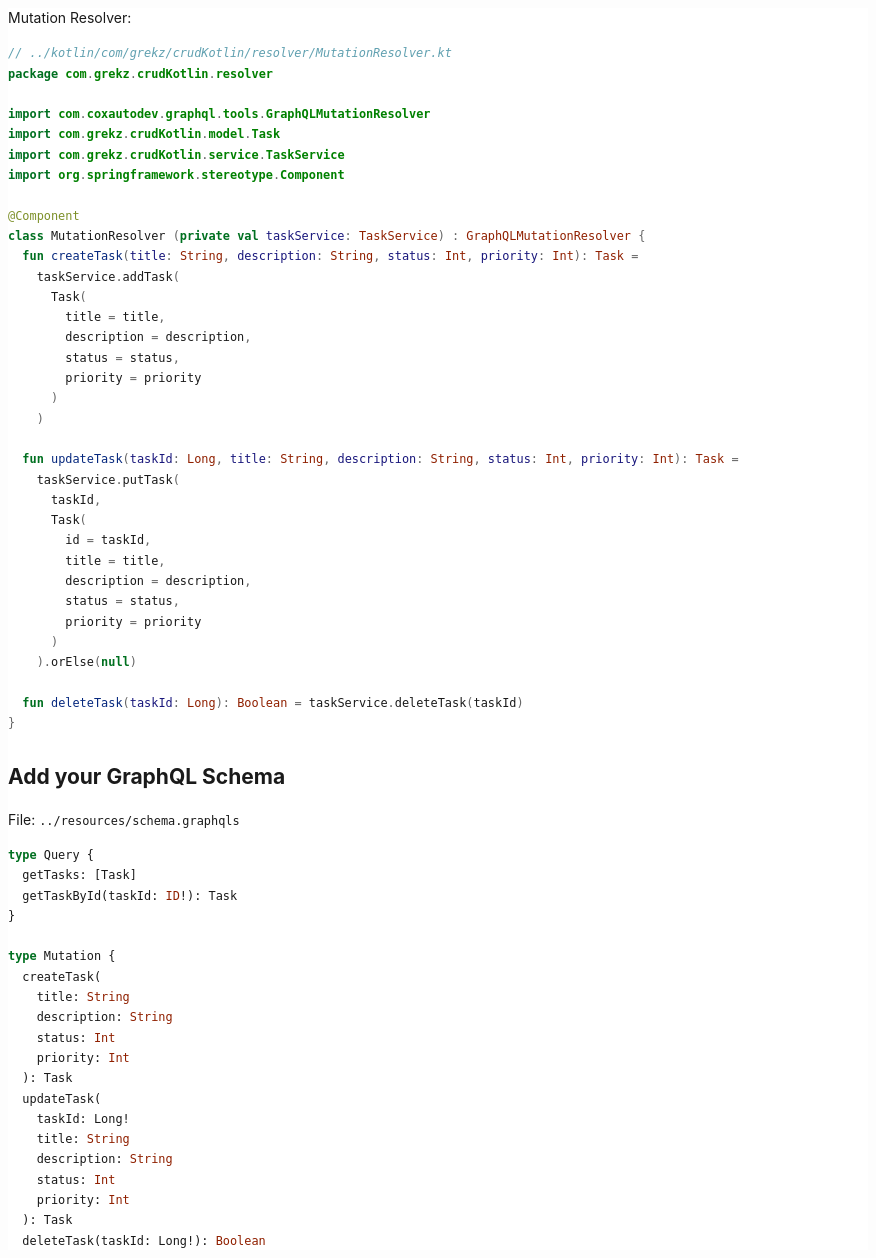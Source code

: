 Mutation Resolver:

```kotlin
// ../kotlin/com/grekz/crudKotlin/resolver/MutationResolver.kt
package com.grekz.crudKotlin.resolver

import com.coxautodev.graphql.tools.GraphQLMutationResolver
import com.grekz.crudKotlin.model.Task
import com.grekz.crudKotlin.service.TaskService
import org.springframework.stereotype.Component

@Component
class MutationResolver (private val taskService: TaskService) : GraphQLMutationResolver {
  fun createTask(title: String, description: String, status: Int, priority: Int): Task =
    taskService.addTask(
      Task(
        title = title,
        description = description,
        status = status,
        priority = priority
      )
    )

  fun updateTask(taskId: Long, title: String, description: String, status: Int, priority: Int): Task =
    taskService.putTask(
      taskId,
      Task(
        id = taskId,
        title = title,
        description = description,
        status = status,
        priority = priority
      )
    ).orElse(null)

  fun deleteTask(taskId: Long): Boolean = taskService.deleteTask(taskId)
}
```

## Add your GraphQL Schema

File: `../resources/schema.graphqls`

```graphql
type Query {
  getTasks: [Task]
  getTaskById(taskId: ID!): Task
}

type Mutation {
  createTask(
    title: String
    description: String
    status: Int
    priority: Int
  ): Task
  updateTask(
    taskId: Long!
    title: String
    description: String
    status: Int
    priority: Int
  ): Task
  deleteTask(taskId: Long!): Boolean
```